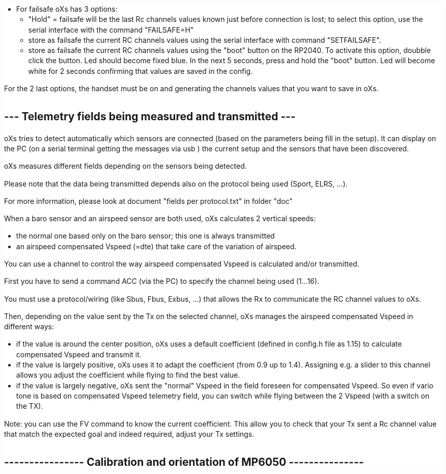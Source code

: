 * For failsafe oXs has 3 options:
    * "Hold" = failsafe will be the last Rc channels values known just before connection is lost; to select this option, use the serial interface with the command "FAILSAFE=H"
    * store as failsafe the current RC channels values using the serial interface with command "SETFAILSAFE".
    *  store as failsafe the current RC channels values using the "boot" button on the RP2040. To activate this option, doubble click the button. Led should become fixed blue. In the next 5 seconds, press and hold the "boot" button. Led will become white for 2 seconds confirming that values are saved in the config.
    
For the 2 last options, the handset must be on and generating the channels values that you want to save in oXs.


## --- Telemetry fields being measured and transmitted ---

oXs tries to detect automatically which sensors are connected (based on the parameters being fill in the setup).
It can display on the PC (on a serial terminal getting the messages via usb ) the current setup and the sensors that have been discovered.

oXs measures different fields depending on the sensors being detected.

Please note that the data being transmitted depends also on the protocol being used (Sport, ELRS, ...).

For more information, please look at document "fields per protocol.txt" in folder "doc"


When a baro sensor and an airspeed sensor are both used, oXs calculates 2 vertical speeds: 
* the normal one based only on the baro sensor; this one is always transmitted
* an airspeed compensated Vspeed (=dte) that take care of the variation of airspeed.

You can use a channel to control the way airspeed compensated Vspeed is calculated and/or transmitted.

First you have to send a command ACC (via the PC) to specify the channel being used (1...16).

You must use a protocol/wiring (like Sbus, Fbus, Exbus, ...) that allows the Rx to communicate the RC channel values to oXs.

Then, depending on the value sent by the Tx on the selected channel, oXs manages the airspeed compensated Vspeed in different ways:
* if the value is around the center position, oXs uses a default coefficient (defined in config.h file as 1.15) to calculate compensated Vspeed and transmit it.
* if the value is largely positive, oXs uses it to adapt the coefficient (from 0.9 up to 1.4). Assigning e.g. a slider to this channel allows you adjust the coefficient while flying to find the best value.
* if the value is largely negative, oXs sent the "normal" Vspeed in the field foreseen for compensated Vspeed. So even if vario tone is based on compensated Vspeed telemetry field, you can switch while flying between the 2 Vspeed (with a switch on the TX).

Note: you can use the FV command to know the current coefficient. This allow you to check that your Tx sent a Rc channel value that match the expected goal and indeed required, adjust your Tx settings.

## ---------------- Calibration and orientation of MP6050  ---------------
